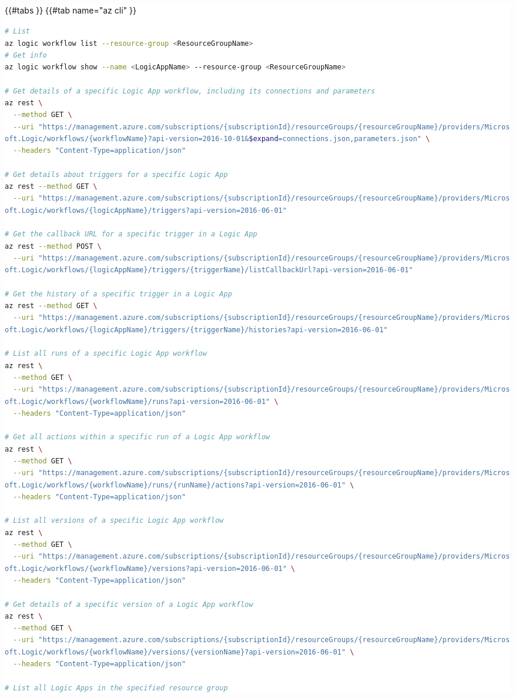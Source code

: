 {{#tabs }}
{{#tab name="az cli" }}
```bash
# List
az logic workflow list --resource-group <ResourceGroupName> 
# Get info
az logic workflow show --name <LogicAppName> --resource-group <ResourceGroupName> 

# Get details of a specific Logic App workflow, including its connections and parameters
az rest \
  --method GET \
  --uri "https://management.azure.com/subscriptions/{subscriptionId}/resourceGroups/{resourceGroupName}/providers/Microsoft.Logic/workflows/{workflowName}?api-version=2016-10-01&$expand=connections.json,parameters.json" \
  --headers "Content-Type=application/json"

# Get details about triggers for a specific Logic App
az rest --method GET \
  --uri "https://management.azure.com/subscriptions/{subscriptionId}/resourceGroups/{resourceGroupName}/providers/Microsoft.Logic/workflows/{logicAppName}/triggers?api-version=2016-06-01"

# Get the callback URL for a specific trigger in a Logic App
az rest --method POST \
  --uri "https://management.azure.com/subscriptions/{subscriptionId}/resourceGroups/{resourceGroupName}/providers/Microsoft.Logic/workflows/{logicAppName}/triggers/{triggerName}/listCallbackUrl?api-version=2016-06-01"

# Get the history of a specific trigger in a Logic App
az rest --method GET \
  --uri "https://management.azure.com/subscriptions/{subscriptionId}/resourceGroups/{resourceGroupName}/providers/Microsoft.Logic/workflows/{logicAppName}/triggers/{triggerName}/histories?api-version=2016-06-01"

# List all runs of a specific Logic App workflow
az rest \
  --method GET \
  --uri "https://management.azure.com/subscriptions/{subscriptionId}/resourceGroups/{resourceGroupName}/providers/Microsoft.Logic/workflows/{workflowName}/runs?api-version=2016-06-01" \
  --headers "Content-Type=application/json"

# Get all actions within a specific run of a Logic App workflow
az rest \
  --method GET \
  --uri "https://management.azure.com/subscriptions/{subscriptionId}/resourceGroups/{resourceGroupName}/providers/Microsoft.Logic/workflows/{workflowName}/runs/{runName}/actions?api-version=2016-06-01" \
  --headers "Content-Type=application/json"

# List all versions of a specific Logic App workflow
az rest \
  --method GET \
  --uri "https://management.azure.com/subscriptions/{subscriptionId}/resourceGroups/{resourceGroupName}/providers/Microsoft.Logic/workflows/{workflowName}/versions?api-version=2016-06-01" \
  --headers "Content-Type=application/json"

# Get details of a specific version of a Logic App workflow
az rest \
  --method GET \
  --uri "https://management.azure.com/subscriptions/{subscriptionId}/resourceGroups/{resourceGroupName}/providers/Microsoft.Logic/workflows/{workflowName}/versions/{versionName}?api-version=2016-06-01" \
  --headers "Content-Type=application/json"

# List all Logic Apps in the specified resource group
```